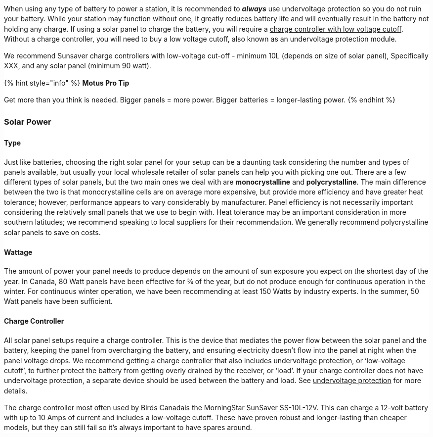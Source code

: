 When using any type of battery to power a station, it is recommended to _**always**_ use undervoltage protection so you do not ruin your battery. While your station may function without one, it greatly reduces battery life and will eventually result in the battery not holding any charge. If using a solar panel to charge the battery, you will require a [charge controller with low voltage cutoff](power.md#charge-controller). Without a charge controller, you will need to buy a low voltage cutoff, also known as an undervoltage protection module.

We recommend Sunsaver charge controllers with low-voltage cut-off - minimum 10L (depends on size of solar panel), Specifically XXX, and any solar panel (minimum 90 watt).

{% hint style="info" %}
**Motus Pro Tip**

Get more than you think is needed. Bigger panels = more power. Bigger batteries = longer-lasting power.
{% endhint %}

### Solar Power

#### Type

Just like batteries, choosing the right solar panel for your setup can be a daunting task considering the number and types of panels available, but usually your local wholesale retailer of solar panels can help you with picking one out. There are a few different types of solar panels, but the two main ones we deal with are **monocrystalline** and **polycrystalline**. The main difference between the two is that monocrystalline cells are on average more expensive, but provide more efficiency and have greater heat tolerance; however, performance appears to vary considerably by manufacturer. Panel efficiency is not necessarily important considering the relatively small panels that we use to begin with. Heat tolerance may be an important consideration in more southern latitudes; we recommend speaking to local suppliers for their recommendation. We generally recommend polycrystalline solar panels to save on costs.

#### Wattage

The amount of power your panel needs to produce depends on the amount of sun exposure you expect on the shortest day of the year. In Canada, 80 Watt panels have been effective for ¾ of the year, but do not produce enough for continuous operation in the winter. For continuous winter operation, we have been recommending at least 150 Watts by industry experts. In the summer, 50 Watt panels have been sufficient.

#### Charge Controller

All solar panel setups require a charge controller. This is the device that mediates the power flow between the solar panel and the battery, keeping the panel from overcharging the battery, and ensuring electricity doesn’t flow into the panel at night when the panel voltage drops. We recommend getting a charge controller that also includes undervoltage protection, or ‘low-voltage cutoff’, to further protect the battery from getting overly drained by the receiver, or ‘load’. If your charge controller does not have undervoltage protection, a separate device should be used between the battery and load. See [undervoltage protection](power.md#undervoltage-protection) for more details.

The charge controller most often used by Birds Canadais the [MorningStar SunSaver SS-10L-12V](https://www.morningstarcorp.com/products/sunsaver/). This can charge a 12-volt battery with up to 10 Amps of current and includes a low-voltage cutoff. These have proven robust and longer-lasting than cheaper models, but they can still fail so it’s always important to have spares around.
